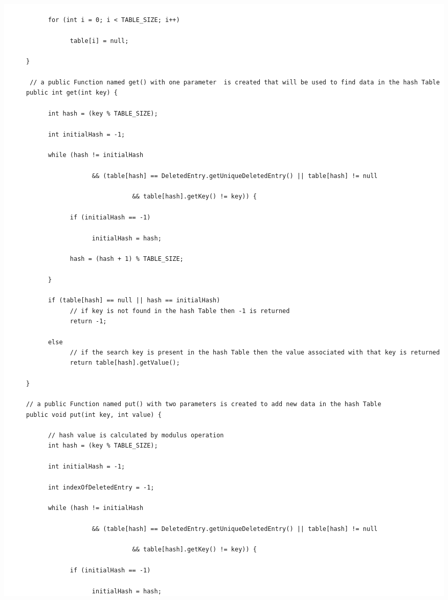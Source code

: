```

            for (int i = 0; i < TABLE_SIZE; i++)

                  table[i] = null;

      }

       // a public Function named get() with one parameter  is created that will be used to find data in the hash Table
      public int get(int key) {

            int hash = (key % TABLE_SIZE);

            int initialHash = -1;

            while (hash != initialHash

                        && (table[hash] == DeletedEntry.getUniqueDeletedEntry() || table[hash] != null

                                   && table[hash].getKey() != key)) {

                  if (initialHash == -1)

                        initialHash = hash;

                  hash = (hash + 1) % TABLE_SIZE;

            }

            if (table[hash] == null || hash == initialHash)
                  // if key is not found in the hash Table then -1 is returned
                  return -1;

            else
                  // if the search key is present in the hash Table then the value associated with that key is returned
                  return table[hash].getValue();

      }

      // a public Function named put() with two parameters is created to add new data in the hash Table
      public void put(int key, int value) {

            // hash value is calculated by modulus operation
            int hash = (key % TABLE_SIZE);

            int initialHash = -1;

            int indexOfDeletedEntry = -1;

            while (hash != initialHash

                        && (table[hash] == DeletedEntry.getUniqueDeletedEntry() || table[hash] != null

                                   && table[hash].getKey() != key)) {

                  if (initialHash == -1)

                        initialHash = hash;

```